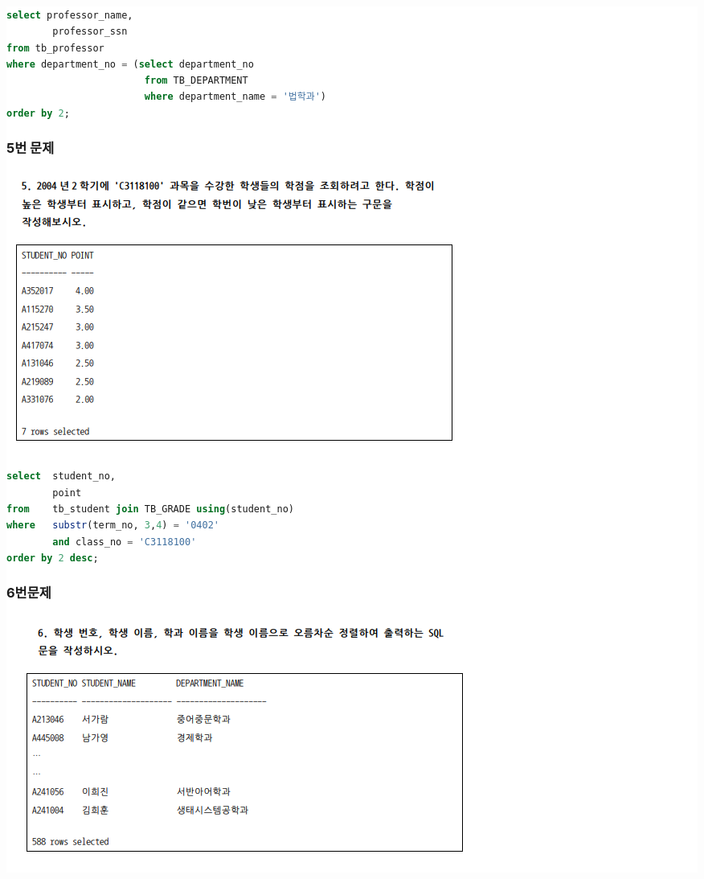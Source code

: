 ```sql
select professor_name,
        professor_ssn
from tb_professor
where department_no = (select department_no
                        from TB_DEPARTMENT
                        where department_name = '법학과')
order by 2;
```

### 5번 문제

![Untitled](/assets/images/sql_workbook_select/Untitled%2029.png)

```sql
select  student_no,
        point
from    tb_student join TB_GRADE using(student_no)
where   substr(term_no, 3,4) = '0402'
        and class_no = 'C3118100'
order by 2 desc;
```

### 6번문제

![Untitled](/assets/images/sql_workbook_select/Untitled%2030.png)
